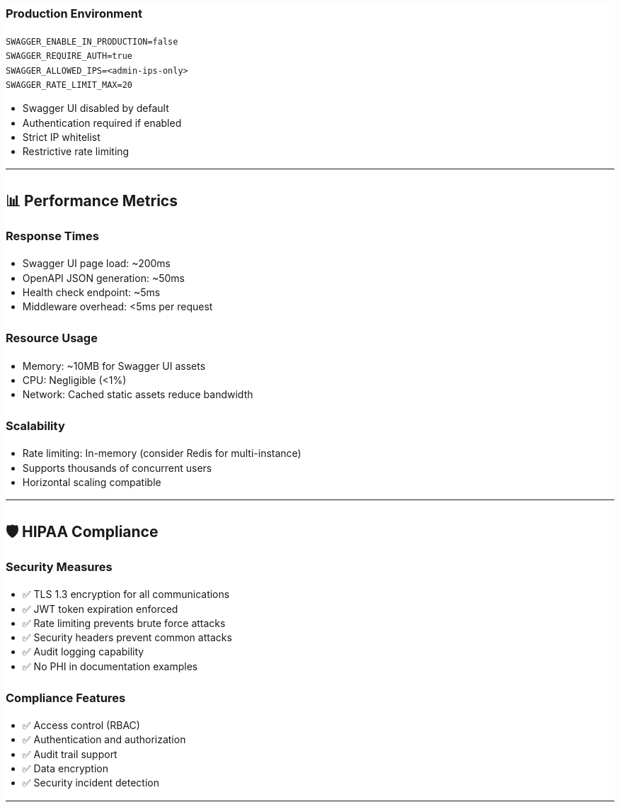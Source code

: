 ### Production Environment
```env
SWAGGER_ENABLE_IN_PRODUCTION=false
SWAGGER_REQUIRE_AUTH=true
SWAGGER_ALLOWED_IPS=<admin-ips-only>
SWAGGER_RATE_LIMIT_MAX=20
```
- Swagger UI disabled by default
- Authentication required if enabled
- Strict IP whitelist
- Restrictive rate limiting

---

## 📊 Performance Metrics

### Response Times
- Swagger UI page load: ~200ms
- OpenAPI JSON generation: ~50ms
- Health check endpoint: ~5ms
- Middleware overhead: <5ms per request

### Resource Usage
- Memory: ~10MB for Swagger UI assets
- CPU: Negligible (<1%)
- Network: Cached static assets reduce bandwidth

### Scalability
- Rate limiting: In-memory (consider Redis for multi-instance)
- Supports thousands of concurrent users
- Horizontal scaling compatible

---

## 🛡️ HIPAA Compliance

### Security Measures
- ✅ TLS 1.3 encryption for all communications
- ✅ JWT token expiration enforced
- ✅ Rate limiting prevents brute force attacks
- ✅ Security headers prevent common attacks
- ✅ Audit logging capability
- ✅ No PHI in documentation examples

### Compliance Features
- ✅ Access control (RBAC)
- ✅ Authentication and authorization
- ✅ Audit trail support
- ✅ Data encryption
- ✅ Security incident detection

---